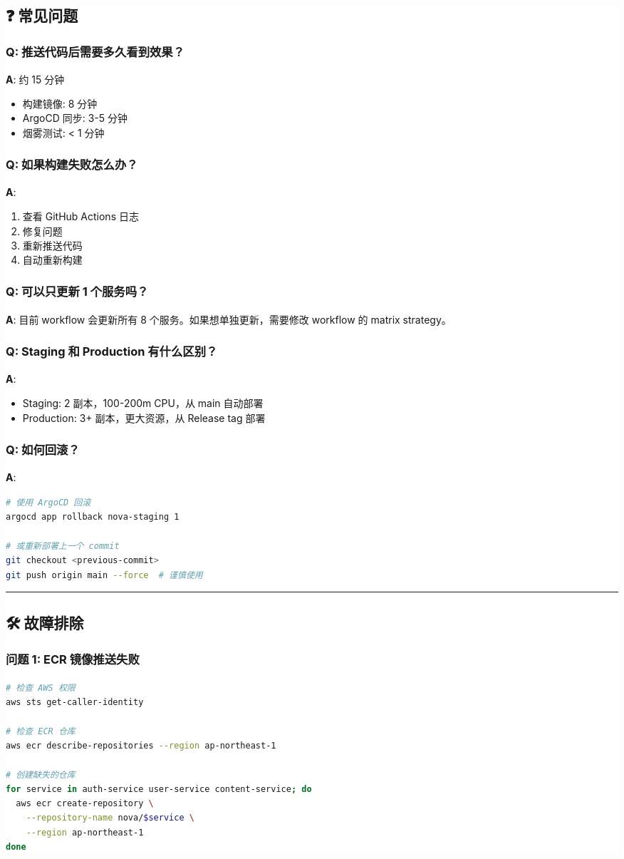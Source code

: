 
## ❓ 常见问题

### Q: 推送代码后需要多久看到效果？
**A**: 约 15 分钟
- 构建镜像: 8 分钟
- ArgoCD 同步: 3-5 分钟
- 烟雾测试: < 1 分钟

### Q: 如果构建失败怎么办？
**A**:
1. 查看 GitHub Actions 日志
2. 修复问题
3. 重新推送代码
4. 自动重新构建

### Q: 可以只更新 1 个服务吗？
**A**: 目前 workflow 会更新所有 8 个服务。如果想单独更新，需要修改 workflow 的 matrix strategy。

### Q: Staging 和 Production 有什么区别？
**A**:
- Staging: 2 副本，100-200m CPU，从 main 自动部署
- Production: 3+ 副本，更大资源，从 Release tag 部署

### Q: 如何回滚？
**A**:
```bash
# 使用 ArgoCD 回滚
argocd app rollback nova-staging 1

# 或重新部署上一个 commit
git checkout <previous-commit>
git push origin main --force  # 谨慎使用
```

---

## 🛠️ 故障排除

### 问题 1: ECR 镜像推送失败
```bash
# 检查 AWS 权限
aws sts get-caller-identity

# 检查 ECR 仓库
aws ecr describe-repositories --region ap-northeast-1

# 创建缺失的仓库
for service in auth-service user-service content-service; do
  aws ecr create-repository \
    --repository-name nova/$service \
    --region ap-northeast-1
done
```
